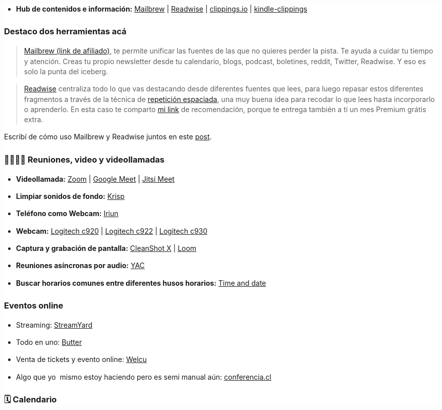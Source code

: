 *   **Hub de contenidos e información:** [Mailbrew](https://mailbrew.com/?aff=fabianhtml) | [Readwise](https://readwise.io/i/fabian59) | [clippings.io](https://www.clippings.io/) | [kindle-clippings](https://kindle-clippings.us.aldryn.io/)
    

### Destaco dos herramientas acá

> [Mailbrew (link de afiliado)](https://mailbrew.com/?aff=fabianhtml), te permite unificar las fuentes de las que no quieres perder la pista. Te ayuda a cuidar tu tiempo y atención. Creas tu propio newsletter desde tu calendario, blogs, podcast, boletines, reddit, Twitter, Readwise. Y eso es solo la punta del iceberg.

> [Readwise](https://readwise.io/i/fabian59) centraliza todo lo que vas destacando desde diferentes fuentes que lees, para luego repasar estos diferentes fragmentos a través de la técnica de [repetición espaciada](https://es.wikipedia.org/wiki/Repaso_espaciado), una muy buena idea para recodar lo que lees hasta incorporarlo o aprenderlo. En esta caso te comparto [mi link](https://readwise.io/i/fabian59) de recomendación, porque te entrega también a ti un mes Premium grátis extra.

Escribí de cómo uso Mailbrew y Readwise juntos en este [post](https://fragmentos.co/commonplace-book-notas-referencias-readwise/).

### 👩‍💻👨‍💻 Reuniones, video y videollamadas

*   **Videollamada:** [Zoom](https://zoom.us/) | [Google Meet](https://gsuite.google.com/intl/es-419/products/meet/) | [Jitsi Meet](https://meet.jit.si/)
    
*   **Limpiar sonidos de fondo:** [Krisp](https://krisp.ai/)
    
*   **Teléfono como Webcam:** [Iriun](https://iriun.com/)
    
*   **Webcam:** [Logitech c920](https://www.logitech.com/en-us/products/webcams/c920e-business-webcam.960-001384.html) | [Logitech c922](https://www.logitech.com/en-us/products/webcams/c922-pro-stream-webcam.960-001087.html) | [Logitech c930](https://www.logitech.com/en-us/products/webcams/c920e-business-webcam.960-001384.html)
    
*   **Captura y grabación de pantalla:** [CleanShot X](https://cleanshot.com/) | [Loom](https://www.loom.com/)
    
*   **Reuniones asíncronas por audio:** [YAC](https://www.yac.com)
    
*   **Buscar horarios comunes entre diferentes husos horarios:** [Time and date](https://www.timeanddate.com/worldclock/meeting.html)
    

### Eventos online

*   Streaming: [StreamYard](https://streamyard.com/)
    
*   Todo en uno: [Butter](https://butter.us/)
    
*   Venta de tickets y evento online: [Welcu](https://welcu.com/)
    
*   Algo que yo  mismo estoy haciendo pero es semi manual aún: [conferencia.cl](https://conferencia.cl/)
    

### 🗓 Calendario
